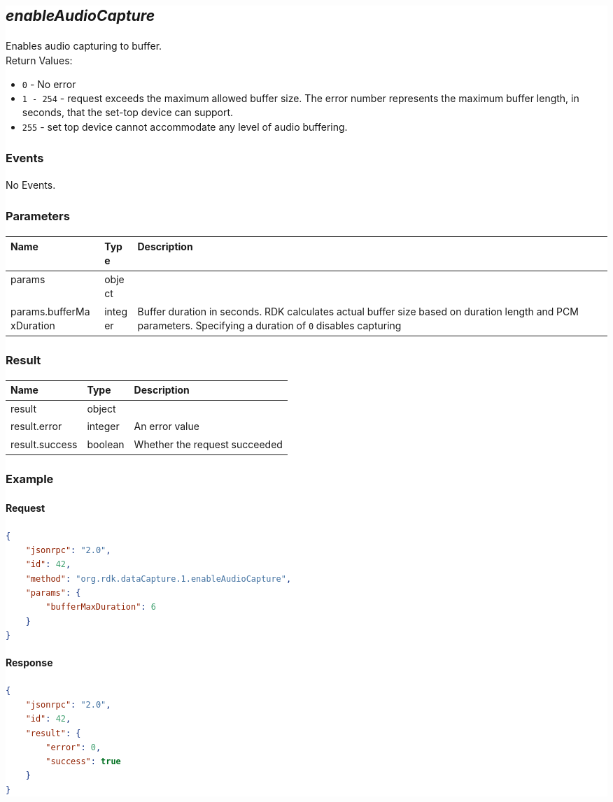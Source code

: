 
<a name="enableAudioCapture"></a>
## *enableAudioCapture*

Enables audio capturing to buffer.  
Return Values:  
* `0` - No error  
* `1 - 254` - request exceeds the maximum allowed buffer size. The error number represents the maximum buffer length, in seconds, that the set-top device can support.  
* `255` - set top device cannot accommodate any level of audio buffering. 
 
### Events 

 No Events.

### Parameters

| Name | Type | Description |
| :-------- | :-------- | :-------- |
| params | object |  |
| params.bufferMaxDuration | integer | Buffer duration in seconds. RDK calculates actual buffer size based on duration length and PCM parameters. Specifying a duration of `0` disables capturing |

### Result

| Name | Type | Description |
| :-------- | :-------- | :-------- |
| result | object |  |
| result.error | integer | An error value |
| result.success | boolean | Whether the request succeeded |

### Example

#### Request

```json
{
    "jsonrpc": "2.0",
    "id": 42,
    "method": "org.rdk.dataCapture.1.enableAudioCapture",
    "params": {
        "bufferMaxDuration": 6
    }
}
```

#### Response

```json
{
    "jsonrpc": "2.0",
    "id": 42,
    "result": {
        "error": 0,
        "success": true
    }
}
```

